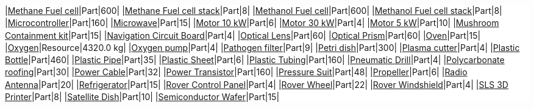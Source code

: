 |[Methane Fuel cell](/docs/definitions/part/methane-fuel-cell)|Part|600|
|[Methane Fuel cell stack](/docs/definitions/part/methane-fuel-cell-stack)|Part|8|
|[Methanol Fuel cell](/docs/definitions/part/methanol-fuel-cell)|Part|600|
|[Methanol Fuel cell stack](/docs/definitions/part/methanol-fuel-cell-stack)|Part|8|
|[Microcontroller](/docs/definitions/part/microcontroller)|Part|160|
|[Microwave](/docs/definitions/part/microwave)|Part|15|
|[Motor 10 kW](/docs/definitions/part/motor-10-kw)|Part|6|
|[Motor 30 kW](/docs/definitions/part/motor-30-kw)|Part|4|
|[Motor 5 kW](/docs/definitions/part/motor-5-kw)|Part|10|
|[Mushroom Containment kit](/docs/definitions/part/mushroom-containment-kit)|Part|15|
|[Navigation Circuit Board](/docs/definitions/part/navigation-circuit-board)|Part|4|
|[Optical Lens](/docs/definitions/part/optical-lens)|Part|60|
|[Optical Prism](/docs/definitions/part/optical-prism)|Part|60|
|[Oven](/docs/definitions/part/oven)|Part|15|
|[Oxygen](/docs/definitions/resource/oxygen)|Resource|4320.0 kg|
|[Oxygen pump](/docs/definitions/part/oxygen-pump)|Part|4|
|[Pathogen filter](/docs/definitions/part/pathogen-filter)|Part|9|
|[Petri dish](/docs/definitions/part/petri-dish)|Part|300|
|[Plasma cutter](/docs/definitions/part/plasma-cutter)|Part|4|
|[Plastic Bottle](/docs/definitions/part/plastic-bottle)|Part|460|
|[Plastic Pipe](/docs/definitions/part/plastic-pipe)|Part|35|
|[Plastic Sheet](/docs/definitions/part/plastic-sheet)|Part|6|
|[Plastic Tubing](/docs/definitions/part/plastic-tubing)|Part|160|
|[Pneumatic Drill](/docs/definitions/part/pneumatic-drill)|Part|4|
|[Polycarbonate roofing](/docs/definitions/part/polycarbonate-roofing)|Part|30|
|[Power Cable](/docs/definitions/part/power-cable)|Part|32|
|[Power Transistor](/docs/definitions/part/power-transistor)|Part|160|
|[Pressure Suit](/docs/definitions/part/pressure-suit)|Part|48|
|[Propeller](/docs/definitions/part/propeller)|Part|6|
|[Radio Antenna](/docs/definitions/part/radio-antenna)|Part|20|
|[Refrigerator](/docs/definitions/part/refrigerator)|Part|15|
|[Rover Control Panel](/docs/definitions/part/rover-control-panel)|Part|4|
|[Rover Wheel](/docs/definitions/part/rover-wheel)|Part|22|
|[Rover Windshield](/docs/definitions/part/rover-windshield)|Part|4|
|[SLS 3D Printer](/docs/definitions/part/sls-3d-printer)|Part|8|
|[Satellite Dish](/docs/definitions/part/satellite-dish)|Part|10|
|[Semiconductor Wafer](/docs/definitions/part/semiconductor-wafer)|Part|15|